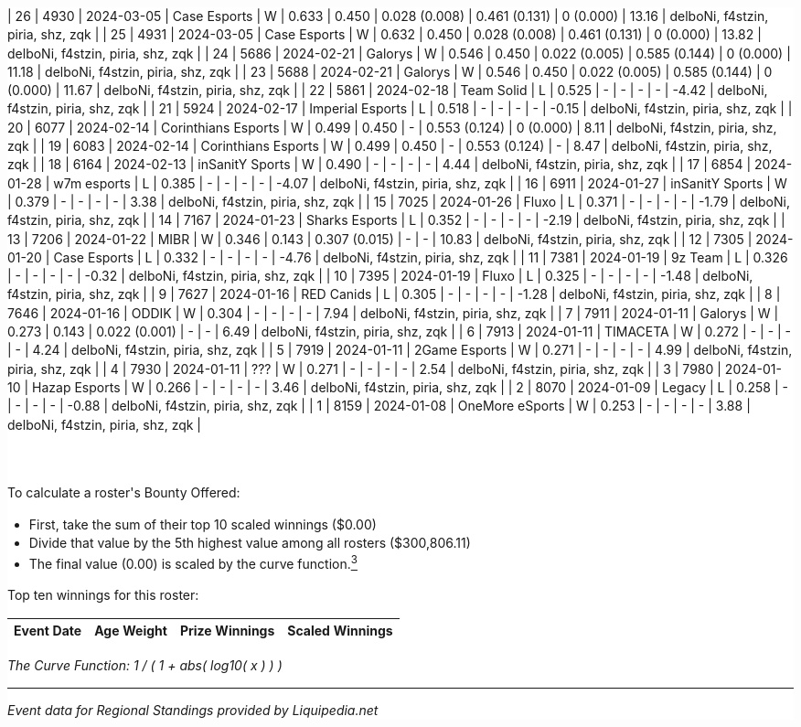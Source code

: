 |           26 |     4930 | 2024-03-05 | Case Esports        | W   | 0.633      | 0.450        | 0.028 (0.008)    | 0.461 (0.131)    | 0 (0.000) |    13.16 | delboNi, f4stzin, piria, shz, zqk |
|           25 |     4931 | 2024-03-05 | Case Esports        | W   | 0.632      | 0.450        | 0.028 (0.008)    | 0.461 (0.131)    | 0 (0.000) |    13.82 | delboNi, f4stzin, piria, shz, zqk |
|           24 |     5686 | 2024-02-21 | Galorys             | W   | 0.546      | 0.450        | 0.022 (0.005)    | 0.585 (0.144)    | 0 (0.000) |    11.18 | delboNi, f4stzin, piria, shz, zqk |
|           23 |     5688 | 2024-02-21 | Galorys             | W   | 0.546      | 0.450        | 0.022 (0.005)    | 0.585 (0.144)    | 0 (0.000) |    11.67 | delboNi, f4stzin, piria, shz, zqk |
|           22 |     5861 | 2024-02-18 | Team Solid          | L   | 0.525      | -            | -                | -                | -         |    -4.42 | delboNi, f4stzin, piria, shz, zqk |
|           21 |     5924 | 2024-02-17 | Imperial Esports    | L   | 0.518      | -            | -                | -                | -         |    -0.15 | delboNi, f4stzin, piria, shz, zqk |
|           20 |     6077 | 2024-02-14 | Corinthians Esports | W   | 0.499      | 0.450        | -                | 0.553 (0.124)    | 0 (0.000) |     8.11 | delboNi, f4stzin, piria, shz, zqk |
|           19 |     6083 | 2024-02-14 | Corinthians Esports | W   | 0.499      | 0.450        | -                | 0.553 (0.124)    | -         |     8.47 | delboNi, f4stzin, piria, shz, zqk |
|           18 |     6164 | 2024-02-13 | inSanitY Sports     | W   | 0.490      | -            | -                | -                | -         |     4.44 | delboNi, f4stzin, piria, shz, zqk |
|           17 |     6854 | 2024-01-28 | w7m esports         | L   | 0.385      | -            | -                | -                | -         |    -4.07 | delboNi, f4stzin, piria, shz, zqk |
|           16 |     6911 | 2024-01-27 | inSanitY Sports     | W   | 0.379      | -            | -                | -                | -         |     3.38 | delboNi, f4stzin, piria, shz, zqk |
|           15 |     7025 | 2024-01-26 | Fluxo               | L   | 0.371      | -            | -                | -                | -         |    -1.79 | delboNi, f4stzin, piria, shz, zqk |
|           14 |     7167 | 2024-01-23 | Sharks Esports      | L   | 0.352      | -            | -                | -                | -         |    -2.19 | delboNi, f4stzin, piria, shz, zqk |
|           13 |     7206 | 2024-01-22 | MIBR                | W   | 0.346      | 0.143        | 0.307 (0.015)    | -                | -         |    10.83 | delboNi, f4stzin, piria, shz, zqk |
|           12 |     7305 | 2024-01-20 | Case Esports        | L   | 0.332      | -            | -                | -                | -         |    -4.76 | delboNi, f4stzin, piria, shz, zqk |
|           11 |     7381 | 2024-01-19 | 9z Team             | L   | 0.326      | -            | -                | -                | -         |    -0.32 | delboNi, f4stzin, piria, shz, zqk |
|           10 |     7395 | 2024-01-19 | Fluxo               | L   | 0.325      | -            | -                | -                | -         |    -1.48 | delboNi, f4stzin, piria, shz, zqk |
|            9 |     7627 | 2024-01-16 | RED Canids          | L   | 0.305      | -            | -                | -                | -         |    -1.28 | delboNi, f4stzin, piria, shz, zqk |
|            8 |     7646 | 2024-01-16 | ODDIK               | W   | 0.304      | -            | -                | -                | -         |     7.94 | delboNi, f4stzin, piria, shz, zqk |
|            7 |     7911 | 2024-01-11 | Galorys             | W   | 0.273      | 0.143        | 0.022 (0.001)    | -                | -         |     6.49 | delboNi, f4stzin, piria, shz, zqk |
|            6 |     7913 | 2024-01-11 | TIMACETA            | W   | 0.272      | -            | -                | -                | -         |     4.24 | delboNi, f4stzin, piria, shz, zqk |
|            5 |     7919 | 2024-01-11 | 2Game Esports       | W   | 0.271      | -            | -                | -                | -         |     4.99 | delboNi, f4stzin, piria, shz, zqk |
|            4 |     7930 | 2024-01-11 | ???                 | W   | 0.271      | -            | -                | -                | -         |     2.54 | delboNi, f4stzin, piria, shz, zqk |
|            3 |     7980 | 2024-01-10 | Hazap Esports       | W   | 0.266      | -            | -                | -                | -         |     3.46 | delboNi, f4stzin, piria, shz, zqk |
|            2 |     8070 | 2024-01-09 | Legacy              | L   | 0.258      | -            | -                | -                | -         |    -0.88 | delboNi, f4stzin, piria, shz, zqk |
|            1 |     8159 | 2024-01-08 | OneMore eSports     | W   | 0.253      | -            | -                | -                | -         |     3.88 | delboNi, f4stzin, piria, shz, zqk |

<br />
<span id="table2"></span><br />
To calculate a roster's Bounty Offered:<br />

- First, take the sum of their top 10 scaled winnings ($0.00)
- Divide that value by the 5th highest value among all rosters ($300,806.11)
- The final value (0.00) is scaled by the curve function.[<sup>3</sup>](#curveFunction)

Top ten winnings for this roster:<br />

| Event Date | Age Weight | Prize Winnings | Scaled Winnings |
| :- | -: | :- | :- |


<span id="curveFunction"></span>_The Curve Function: 1 / ( 1 + abs( log10( x ) ) )_<br />

---
_Event data for Regional Standings provided by Liquipedia.net_<br />
